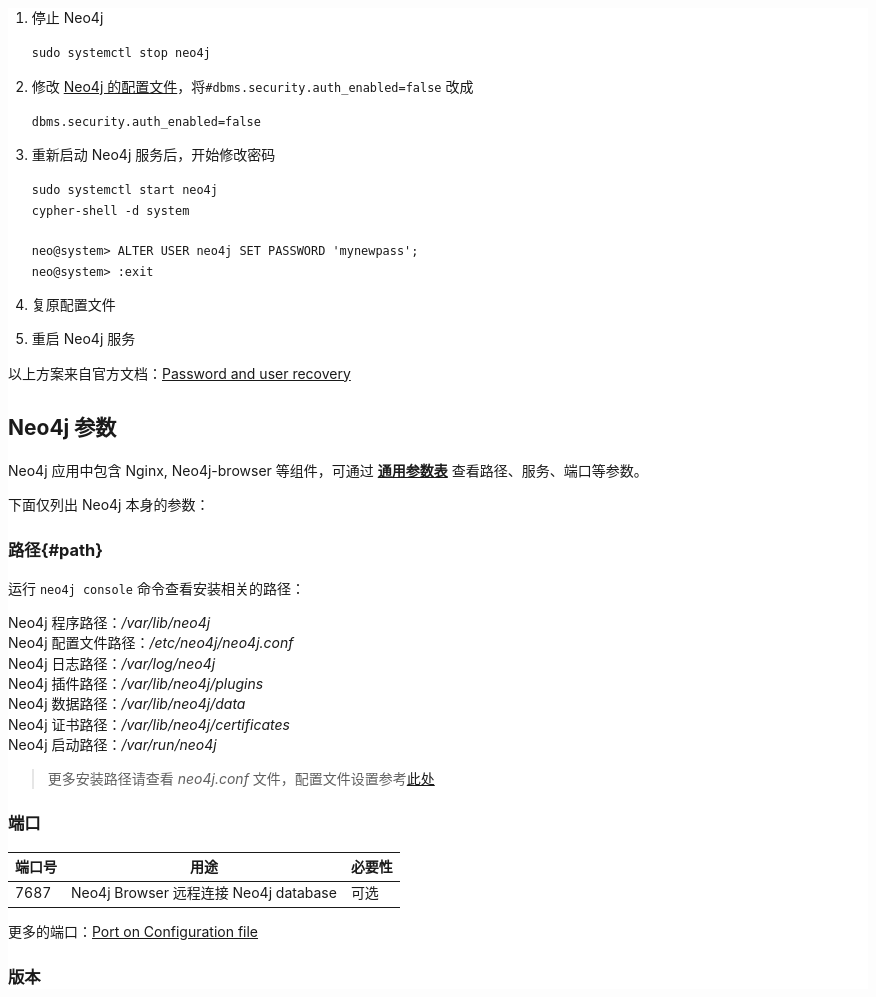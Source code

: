 1. 停止 Neo4j
   ```
   sudo systemctl stop neo4j
   ```

2. 修改 [Neo4j 的配置文件](/zh/stack-components.md#neo4j)，将`#dbms.security.auth_enabled=false` 改成
   ```
   dbms.security.auth_enabled=false
   ```
3. 重新启动 Neo4j 服务后，开始修改密码
   ```
   sudo systemctl start neo4j
   cypher-shell -d system
   
   neo@system> ALTER USER neo4j SET PASSWORD 'mynewpass';
   neo@system> :exit
   ```

4. 复原配置文件

5. 重启 Neo4j 服务

以上方案来自官方文档：[Password and user recovery](https://neo4j.com/docs/operations-manual/current/configuration/password-and-user-recovery/)

## Neo4j 参数

Neo4j 应用中包含 Nginx, Neo4j-browser 等组件，可通过 **[通用参数表](./setup/parameter)** 查看路径、服务、端口等参数。

下面仅列出 Neo4j 本身的参数：

### 路径{#path}

运行 `neo4j console` 命令查看安装相关的路径：

Neo4j 程序路径：*/var/lib/neo4j*  
Neo4j 配置文件路径：*/etc/neo4j/neo4j.conf*   
Neo4j 日志路径：*/var/log/neo4j*  
Neo4j 插件路径：*/var/lib/neo4j/plugins*  
Neo4j 数据路径：*/var/lib/neo4j/data*  
Neo4j 证书路径：*/var/lib/neo4j/certificates*  
Neo4j 启动路径：*/var/run/neo4j*  

> 更多安装路径请查看 *neo4j.conf* 文件，配置文件设置参考[此处](https://neo4j.com/docs/operations-manual/current/configuration)

### 端口

| 端口号 | 用途                                          | 必要性 |
| ------ | --------------------------------------------- | ------ |
| 7687   | Neo4j Browser 远程连接 Neo4j database | 可选   |

更多的端口：[Port on Configuration file](https://neo4j.com/docs/operations-manual/current/configuration/ports/)

### 版本
